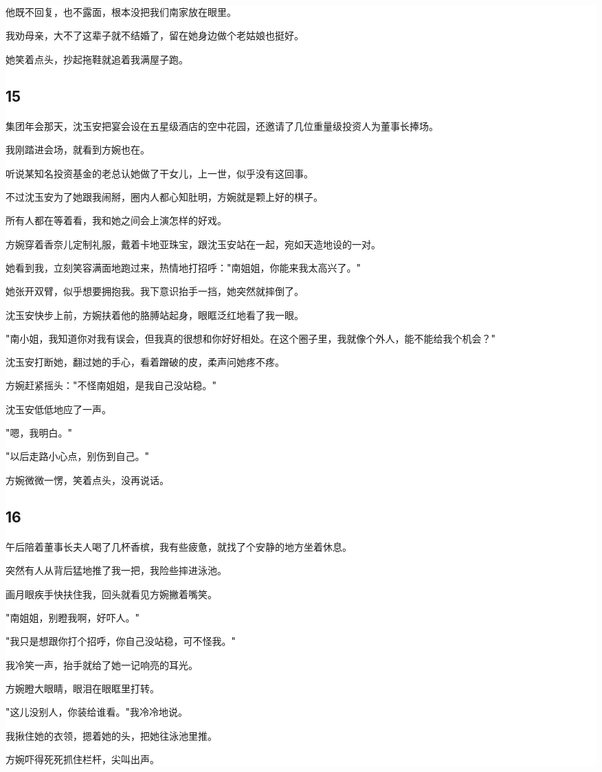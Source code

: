 他既不回复，也不露面，根本没把我们南家放在眼里。

我劝母亲，大不了这辈子就不结婚了，留在她身边做个老姑娘也挺好。

她笑着点头，抄起拖鞋就追着我满屋子跑。


## 15

集团年会那天，沈玉安把宴会设在五星级酒店的空中花园，还邀请了几位重量级投资人为董事长捧场。

我刚踏进会场，就看到方婉也在。

听说某知名投资基金的老总认她做了干女儿，上一世，似乎没有这回事。

不过沈玉安为了她跟我闹掰，圈内人都心知肚明，方婉就是颗上好的棋子。

所有人都在等着看，我和她之间会上演怎样的好戏。

方婉穿着香奈儿定制礼服，戴着卡地亚珠宝，跟沈玉安站在一起，宛如天造地设的一对。

她看到我，立刻笑容满面地跑过来，热情地打招呼："南姐姐，你能来我太高兴了。"

她张开双臂，似乎想要拥抱我。我下意识抬手一挡，她突然就摔倒了。

沈玉安快步上前，方婉扶着他的胳膊站起身，眼眶泛红地看了我一眼。

"南小姐，我知道你对我有误会，但我真的很想和你好好相处。在这个圈子里，我就像个外人，能不能给我个机会？"

沈玉安打断她，翻过她的手心，看着蹭破的皮，柔声问她疼不疼。

方婉赶紧摇头："不怪南姐姐，是我自己没站稳。"

沈玉安低低地应了一声。

"嗯，我明白。"

"以后走路小心点，别伤到自己。"

方婉微微一愣，笑着点头，没再说话。


## 16

午后陪着董事长夫人喝了几杯香槟，我有些疲惫，就找了个安静的地方坐着休息。

突然有人从背后猛地推了我一把，我险些摔进泳池。

画月眼疾手快扶住我，回头就看见方婉撇着嘴笑。

"南姐姐，别瞪我啊，好吓人。"

"我只是想跟你打个招呼，你自己没站稳，可不怪我。"

我冷笑一声，抬手就给了她一记响亮的耳光。

方婉瞪大眼睛，眼泪在眼眶里打转。

"这儿没别人，你装给谁看。"我冷冷地说。

我揪住她的衣领，摁着她的头，把她往泳池里推。

方婉吓得死死抓住栏杆，尖叫出声。
